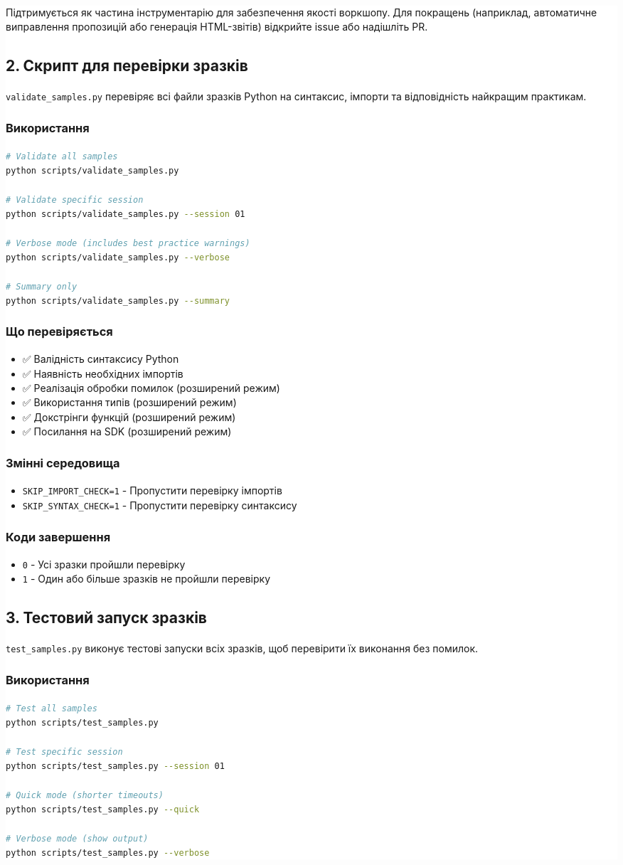Підтримується як частина інструментарію для забезпечення якості воркшопу. Для покращень (наприклад, автоматичне виправлення пропозицій або генерація HTML-звітів) відкрийте issue або надішліть PR.

## 2. Скрипт для перевірки зразків

`validate_samples.py` перевіряє всі файли зразків Python на синтаксис, імпорти та відповідність найкращим практикам.

### Використання
```bash
# Validate all samples
python scripts/validate_samples.py

# Validate specific session
python scripts/validate_samples.py --session 01

# Verbose mode (includes best practice warnings)
python scripts/validate_samples.py --verbose

# Summary only
python scripts/validate_samples.py --summary
```

### Що перевіряється
- ✅ Валідність синтаксису Python
- ✅ Наявність необхідних імпортів
- ✅ Реалізація обробки помилок (розширений режим)
- ✅ Використання типів (розширений режим)
- ✅ Докстрінги функцій (розширений режим)
- ✅ Посилання на SDK (розширений режим)

### Змінні середовища
- `SKIP_IMPORT_CHECK=1` - Пропустити перевірку імпортів
- `SKIP_SYNTAX_CHECK=1` - Пропустити перевірку синтаксису

### Коди завершення
- `0` - Усі зразки пройшли перевірку
- `1` - Один або більше зразків не пройшли перевірку

## 3. Тестовий запуск зразків

`test_samples.py` виконує тестові запуски всіх зразків, щоб перевірити їх виконання без помилок.

### Використання
```bash
# Test all samples
python scripts/test_samples.py

# Test specific session
python scripts/test_samples.py --session 01

# Quick mode (shorter timeouts)
python scripts/test_samples.py --quick

# Verbose mode (show output)
python scripts/test_samples.py --verbose
```
